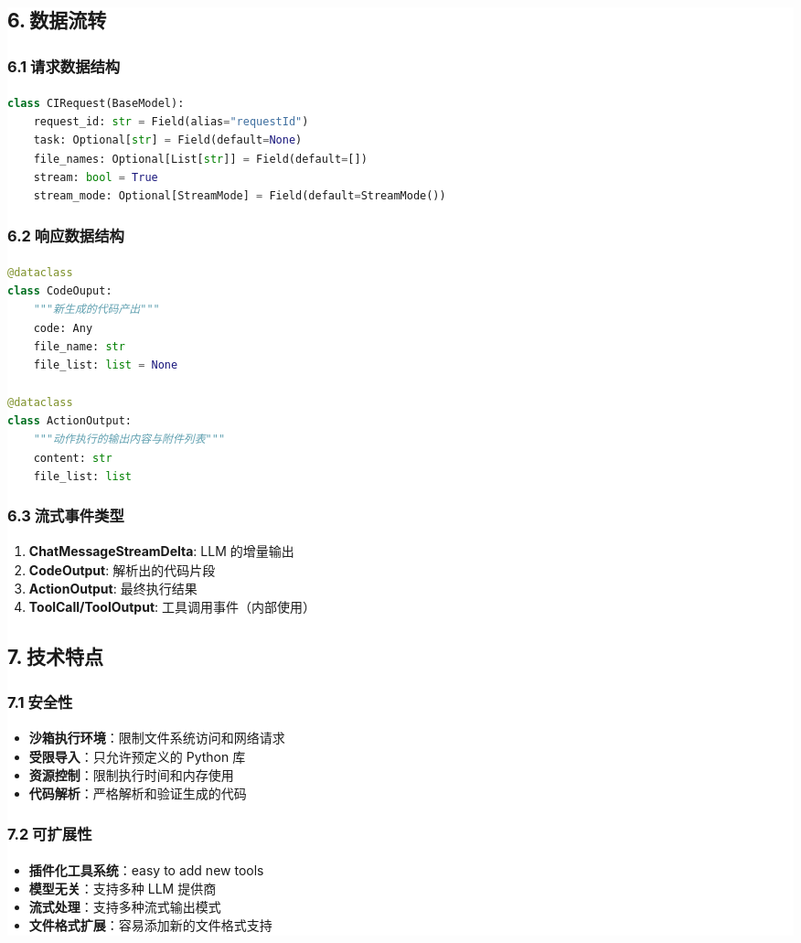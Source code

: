 ## 6. 数据流转

### 6.1 请求数据结构

```python
class CIRequest(BaseModel):
    request_id: str = Field(alias="requestId")
    task: Optional[str] = Field(default=None)
    file_names: Optional[List[str]] = Field(default=[])
    stream: bool = True
    stream_mode: Optional[StreamMode] = Field(default=StreamMode())
```

### 6.2 响应数据结构

```python
@dataclass
class CodeOuput:
    """新生成的代码产出"""
    code: Any
    file_name: str
    file_list: list = None

@dataclass
class ActionOutput:
    """动作执行的输出内容与附件列表"""
    content: str
    file_list: list
```

### 6.3 流式事件类型

1. **ChatMessageStreamDelta**: LLM 的增量输出
2. **CodeOutput**: 解析出的代码片段
3. **ActionOutput**: 最终执行结果
4. **ToolCall/ToolOutput**: 工具调用事件（内部使用）

## 7. 技术特点

### 7.1 安全性
- **沙箱执行环境**：限制文件系统访问和网络请求
- **受限导入**：只允许预定义的 Python 库
- **资源控制**：限制执行时间和内存使用
- **代码解析**：严格解析和验证生成的代码

### 7.2 可扩展性
- **插件化工具系统**：easy to add new tools
- **模型无关**：支持多种 LLM 提供商
- **流式处理**：支持多种流式输出模式
- **文件格式扩展**：容易添加新的文件格式支持
